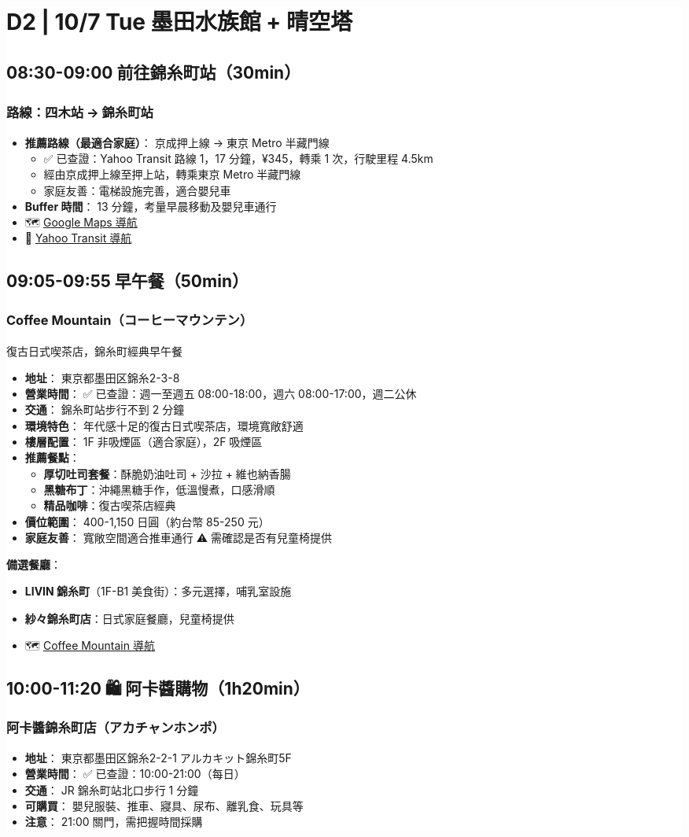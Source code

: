 
# D2 | 10/7 Tue 墨田水族館 + 晴空塔

## **08:30-09:00** 前往錦糸町站（**30min**）

### 路線：四木站 → 錦糸町站

- **推薦路線（最適合家庭）**： 京成押上線 → 東京 Metro 半藏門線
  - ✅ 已查證：Yahoo Transit 路線 1，17 分鐘，¥345，轉乘 1 次，行駛里程 4.5km
  - 經由京成押上線至押上站，轉乘東京 Metro 半藏門線
  - 家庭友善：電梯設施完善，適合嬰兒車
- **Buffer 時間**： 13 分鐘，考量早晨移動及嬰兒車通行
- 🗺️ [Google Maps 導航](https://www.google.com/maps/dir/?api=1&origin=四ツ木駅&destination=錦糸町駅&travelmode=transit)
- 🚃 [Yahoo Transit 導航](https://transit.yahoo.co.jp/search/result?from=四ツ木&to=錦糸町&y=2025&m=10&d=07&hh=08&m1=30&m2=0&type=1&ticket=ic&expkind=1&userpass=1&ws=3&s=0&al=0&shin=1&ex=1&hb=1&lb=1&sr=0)

## **09:05-09:55** 早午餐（**50min**）

### Coffee Mountain（コーヒーマウンテン）

復古日式喫茶店，錦糸町經典早午餐

- **地址**： 東京都墨田区錦糸2-3-8
- **營業時間**： ✅ 已查證：週一至週五 08:00-18:00，週六 08:00-17:00，週二公休
- **交通**： 錦糸町站步行不到 2 分鐘
- **環境特色**： 年代感十足的復古日式喫茶店，環境寬敞舒適
- **樓層配置**： 1F 非吸煙區（適合家庭），2F 吸煙區
- **推薦餐點**：
  - **厚切吐司套餐**：酥脆奶油吐司 + 沙拉 + 維也納香腸
  - **黑糖布丁**：沖繩黑糖手作，低溫慢煮，口感滑順
  - **精品咖啡**：復古喫茶店經典
- **價位範圍**： 400-1,150 日圓（約台幣 85-250 元）
- **家庭友善**： 寬敞空間適合推車通行 ⚠️ 需確認是否有兒童椅提供

**備選餐廳**：

- **LIVIN 錦糸町**（1F-B1 美食街）：多元選擇，哺乳室設施
- **紗々錦糸町店**：日式家庭餐廳，兒童椅提供

- 🗺️ [Coffee Mountain 導航](https://www.google.com/maps/search/Coffee+Mountain+錦糸町+東京都墨田区錦糸2-3-8)

## **10:00-11:20** 🛍️ 阿卡醬購物（**1h20min**）

### 阿卡醬錦糸町店（アカチャンホンポ）

- **地址**： 東京都墨田区錦糸2-2-1 アルカキット錦糸町5F
- **營業時間**： ✅ 已查證：10:00-21:00（每日）
- **交通**： JR 錦糸町站北口步行 1 分鐘
- **可購買**： 嬰兒服裝、推車、寢具、尿布、離乳食、玩具等
- **注意**： 21:00 關門，需把握時間採購

